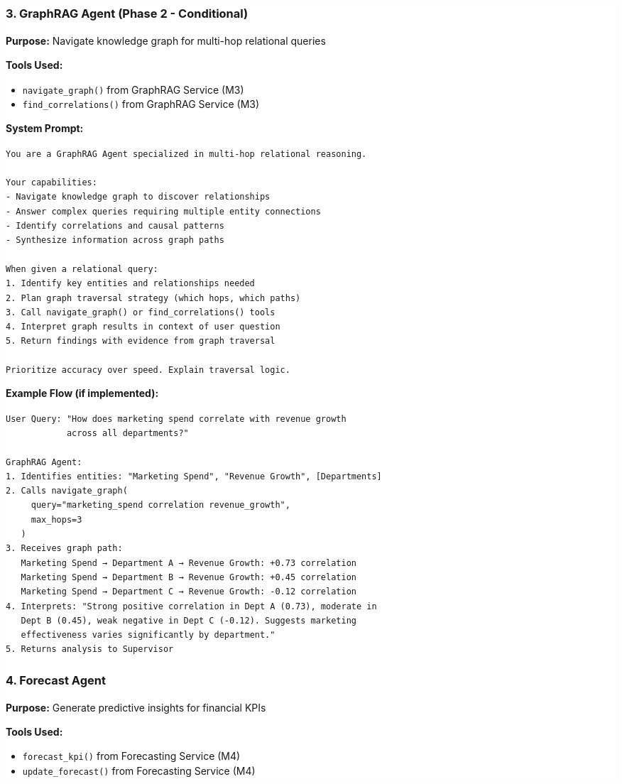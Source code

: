 ### 3. GraphRAG Agent (Phase 2 - Conditional)

**Purpose:** Navigate knowledge graph for multi-hop relational queries

**Tools Used:**
- `navigate_graph()` from GraphRAG Service (M3)
- `find_correlations()` from GraphRAG Service (M3)

**System Prompt:**
```
You are a GraphRAG Agent specialized in multi-hop relational reasoning.

Your capabilities:
- Navigate knowledge graph to discover relationships
- Answer complex queries requiring multiple entity connections
- Identify correlations and causal patterns
- Synthesize information across graph paths

When given a relational query:
1. Identify key entities and relationships needed
2. Plan graph traversal strategy (which hops, which paths)
3. Call navigate_graph() or find_correlations() tools
4. Interpret graph results in context of user question
5. Return findings with evidence from graph traversal

Prioritize accuracy over speed. Explain traversal logic.
```

**Example Flow (if implemented):**
```
User Query: "How does marketing spend correlate with revenue growth
            across all departments?"

GraphRAG Agent:
1. Identifies entities: "Marketing Spend", "Revenue Growth", [Departments]
2. Calls navigate_graph(
     query="marketing_spend correlation revenue_growth",
     max_hops=3
   )
3. Receives graph path:
   Marketing Spend → Department A → Revenue Growth: +0.73 correlation
   Marketing Spend → Department B → Revenue Growth: +0.45 correlation
   Marketing Spend → Department C → Revenue Growth: -0.12 correlation
4. Interprets: "Strong positive correlation in Dept A (0.73), moderate in
   Dept B (0.45), weak negative in Dept C (-0.12). Suggests marketing
   effectiveness varies significantly by department."
5. Returns analysis to Supervisor
```

### 4. Forecast Agent

**Purpose:** Generate predictive insights for financial KPIs

**Tools Used:**
- `forecast_kpi()` from Forecasting Service (M4)
- `update_forecast()` from Forecasting Service (M4)
